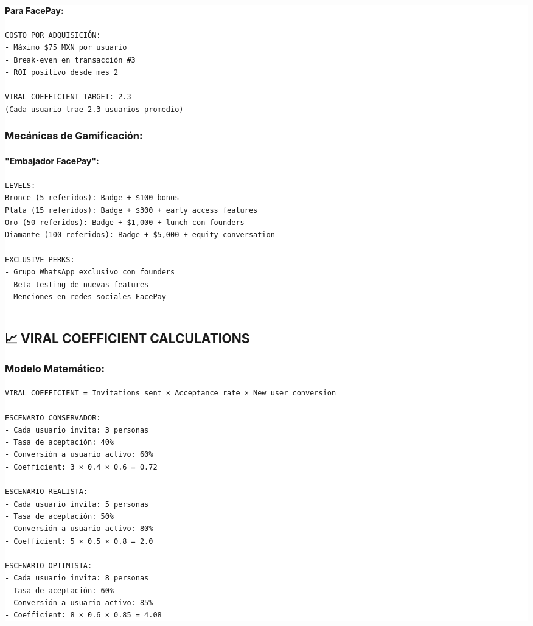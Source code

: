 ```
```

#### Para FacePay:
```
COSTO POR ADQUISICIÓN:
- Máximo $75 MXN por usuario
- Break-even en transacción #3
- ROI positivo desde mes 2

VIRAL COEFFICIENT TARGET: 2.3
(Cada usuario trae 2.3 usuarios promedio)
```

### Mecánicas de Gamificación:

#### "Embajador FacePay":
```
LEVELS:
Bronce (5 referidos): Badge + $100 bonus
Plata (15 referidos): Badge + $300 + early access features  
Oro (50 referidos): Badge + $1,000 + lunch con founders
Diamante (100 referidos): Badge + $5,000 + equity conversation

EXCLUSIVE PERKS:
- Grupo WhatsApp exclusivo con founders
- Beta testing de nuevas features
- Menciones en redes sociales FacePay
```

---

## 📈 VIRAL COEFFICIENT CALCULATIONS

### Modelo Matemático:

```
VIRAL COEFFICIENT = Invitations_sent × Acceptance_rate × New_user_conversion

ESCENARIO CONSERVADOR:
- Cada usuario invita: 3 personas
- Tasa de aceptación: 40% 
- Conversión a usuario activo: 60%
- Coefficient: 3 × 0.4 × 0.6 = 0.72

ESCENARIO REALISTA:
- Cada usuario invita: 5 personas
- Tasa de aceptación: 50%
- Conversión a usuario activo: 80%
- Coefficient: 5 × 0.5 × 0.8 = 2.0

ESCENARIO OPTIMISTA:
- Cada usuario invita: 8 personas
- Tasa de aceptación: 60%
- Conversión a usuario activo: 85%
- Coefficient: 8 × 0.6 × 0.85 = 4.08
```
